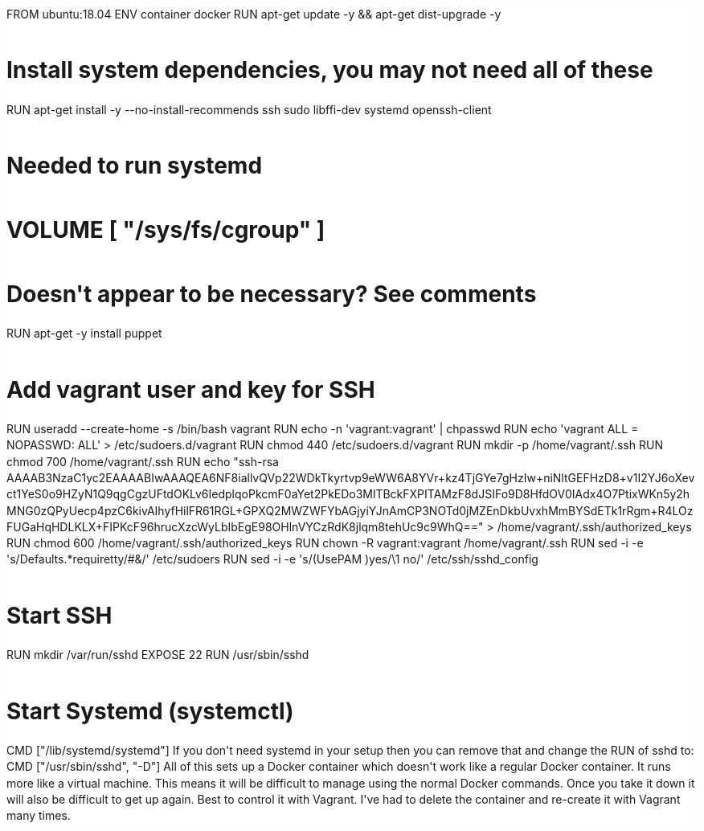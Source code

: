 FROM ubuntu:18.04
ENV container docker
RUN apt-get update -y && apt-get dist-upgrade -y

# Install system dependencies, you may not need all of these
RUN apt-get install -y --no-install-recommends ssh sudo libffi-dev systemd openssh-client

# Needed to run systemd
# VOLUME [ "/sys/fs/cgroup" ]
# Doesn't appear to be necessary? See comments

RUN apt-get -y install puppet

# Add vagrant user and key for SSH
RUN useradd --create-home -s /bin/bash vagrant
RUN echo -n 'vagrant:vagrant' | chpasswd
RUN echo 'vagrant ALL = NOPASSWD: ALL' > /etc/sudoers.d/vagrant
RUN chmod 440 /etc/sudoers.d/vagrant
RUN mkdir -p /home/vagrant/.ssh
RUN chmod 700 /home/vagrant/.ssh
RUN echo "ssh-rsa AAAAB3NzaC1yc2EAAAABIwAAAQEA6NF8iallvQVp22WDkTkyrtvp9eWW6A8YVr+kz4TjGYe7gHzIw+niNltGEFHzD8+v1I2YJ6oXevct1YeS0o9HZyN1Q9qgCgzUFtdOKLv6IedplqoPkcmF0aYet2PkEDo3MlTBckFXPITAMzF8dJSIFo9D8HfdOV0IAdx4O7PtixWKn5y2hMNG0zQPyUecp4pzC6kivAIhyfHilFR61RGL+GPXQ2MWZWFYbAGjyiYJnAmCP3NOTd0jMZEnDkbUvxhMmBYSdETk1rRgm+R4LOzFUGaHqHDLKLX+FIPKcF96hrucXzcWyLbIbEgE98OHlnVYCzRdK8jlqm8tehUc9c9WhQ==" > /home/vagrant/.ssh/authorized_keys
RUN chmod 600 /home/vagrant/.ssh/authorized_keys
RUN chown -R vagrant:vagrant /home/vagrant/.ssh
RUN sed -i -e 's/Defaults.*requiretty/#&/' /etc/sudoers
RUN sed -i -e 's/\(UsePAM \)yes/\1 no/' /etc/ssh/sshd_config

# Start SSH
RUN mkdir /var/run/sshd
EXPOSE 22
RUN /usr/sbin/sshd

# Start Systemd (systemctl)
CMD ["/lib/systemd/systemd"]
If you don't need systemd in your setup then you can remove that and change the RUN of sshd to:
CMD ["/usr/sbin/sshd", "-D"]
All of this sets up a Docker container which doesn't work like a regular Docker container. It runs more like a virtual machine. This means it will be difficult to manage using the normal Docker commands. Once you take it down it will also be difficult to get up again. Best to control it with Vagrant. I've had to delete the container and re-create it with Vagrant many times.

